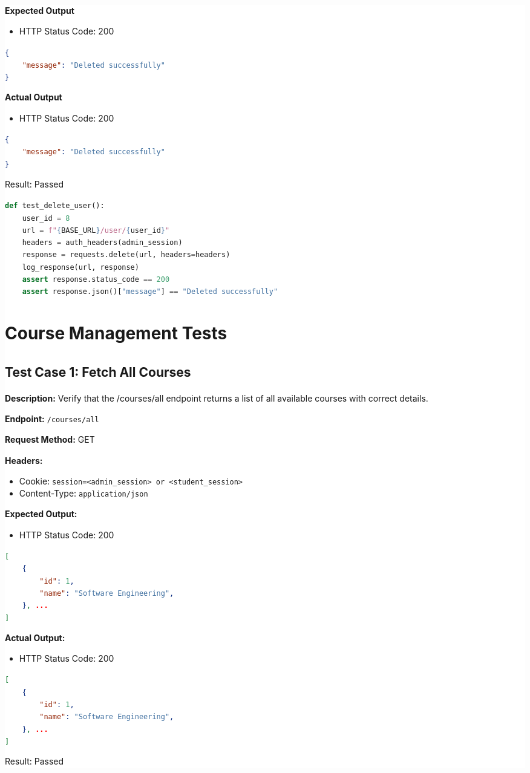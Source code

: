 **Expected Output**
- HTTP Status Code: 200
```json
{
    "message": "Deleted successfully"
}
```
**Actual Output**
- HTTP Status Code: 200
```json
{
    "message": "Deleted successfully"
}
```
Result: Passed

```python
def test_delete_user():
    user_id = 8
    url = f"{BASE_URL}/user/{user_id}"
    headers = auth_headers(admin_session)
    response = requests.delete(url, headers=headers)
    log_response(url, response)
    assert response.status_code == 200
    assert response.json()["message"] == "Deleted successfully"
```
# Course Management Tests

## Test Case 1: Fetch All Courses

**Description:** Verify that the /courses/all endpoint returns a list of all available courses with correct details.

**Endpoint:** `/courses/all`

**Request Method:** GET

**Headers:**
- Cookie: `session=<admin_session> or <student_session>`
- Content-Type: `application/json`

**Expected Output:**
- HTTP Status Code: 200
```json  
[
    {
        "id": 1,
        "name": "Software Engineering",
    }, ...
]
```
**Actual Output:**
- HTTP Status Code: 200
```json
[
    {
        "id": 1,
        "name": "Software Engineering",
    }, ...
]
```
Result: Passed
